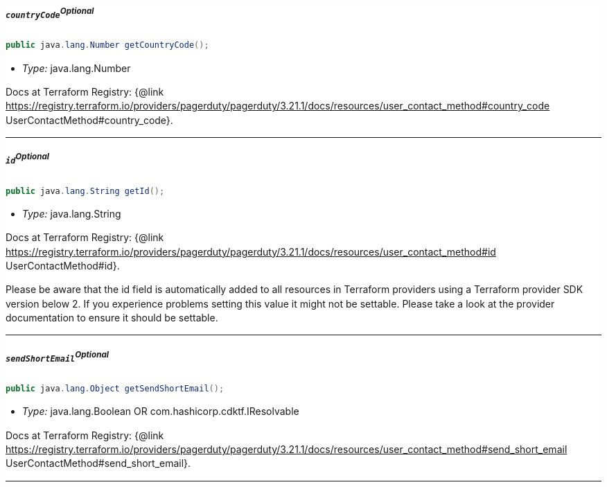 ##### `countryCode`<sup>Optional</sup> <a name="countryCode" id="@cdktf/provider-pagerduty.userContactMethod.UserContactMethodConfig.property.countryCode"></a>

```java
public java.lang.Number getCountryCode();
```

- *Type:* java.lang.Number

Docs at Terraform Registry: {@link https://registry.terraform.io/providers/pagerduty/pagerduty/3.21.1/docs/resources/user_contact_method#country_code UserContactMethod#country_code}.

---

##### `id`<sup>Optional</sup> <a name="id" id="@cdktf/provider-pagerduty.userContactMethod.UserContactMethodConfig.property.id"></a>

```java
public java.lang.String getId();
```

- *Type:* java.lang.String

Docs at Terraform Registry: {@link https://registry.terraform.io/providers/pagerduty/pagerduty/3.21.1/docs/resources/user_contact_method#id UserContactMethod#id}.

Please be aware that the id field is automatically added to all resources in Terraform providers using a Terraform provider SDK version below 2.
If you experience problems setting this value it might not be settable. Please take a look at the provider documentation to ensure it should be settable.

---

##### `sendShortEmail`<sup>Optional</sup> <a name="sendShortEmail" id="@cdktf/provider-pagerduty.userContactMethod.UserContactMethodConfig.property.sendShortEmail"></a>

```java
public java.lang.Object getSendShortEmail();
```

- *Type:* java.lang.Boolean OR com.hashicorp.cdktf.IResolvable

Docs at Terraform Registry: {@link https://registry.terraform.io/providers/pagerduty/pagerduty/3.21.1/docs/resources/user_contact_method#send_short_email UserContactMethod#send_short_email}.

---



